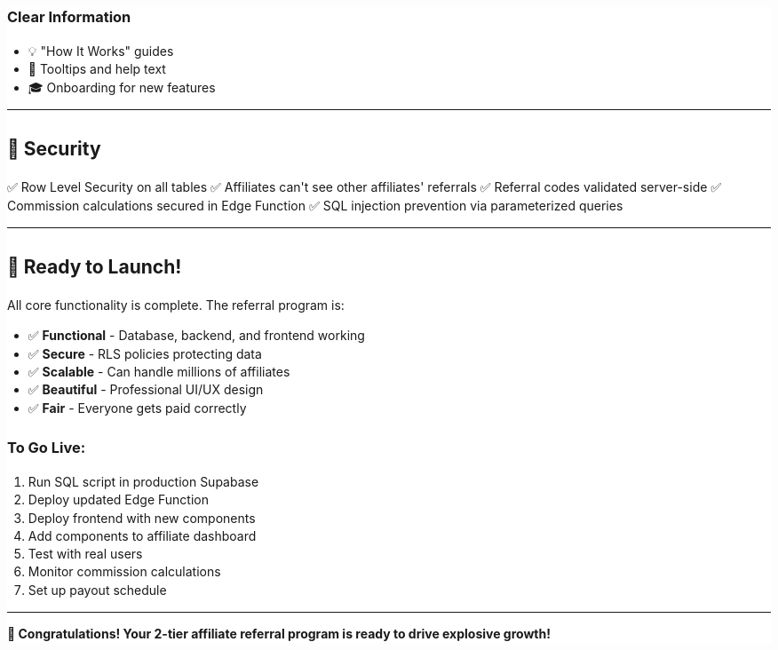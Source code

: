 ### Clear Information
- 💡 "How It Works" guides
- 📖 Tooltips and help text
- 🎓 Onboarding for new features

---

## 🔐 Security

✅ Row Level Security on all tables
✅ Affiliates can't see other affiliates' referrals
✅ Referral codes validated server-side
✅ Commission calculations secured in Edge Function
✅ SQL injection prevention via parameterized queries

---

## 🚀 Ready to Launch!

All core functionality is complete. The referral program is:
- ✅ **Functional** - Database, backend, and frontend working
- ✅ **Secure** - RLS policies protecting data
- ✅ **Scalable** - Can handle millions of affiliates
- ✅ **Beautiful** - Professional UI/UX design
- ✅ **Fair** - Everyone gets paid correctly

### To Go Live:
1. Run SQL script in production Supabase
2. Deploy updated Edge Function
3. Deploy frontend with new components
4. Add components to affiliate dashboard
5. Test with real users
6. Monitor commission calculations
7. Set up payout schedule

---

**🎉 Congratulations! Your 2-tier affiliate referral program is ready to drive explosive growth!**

